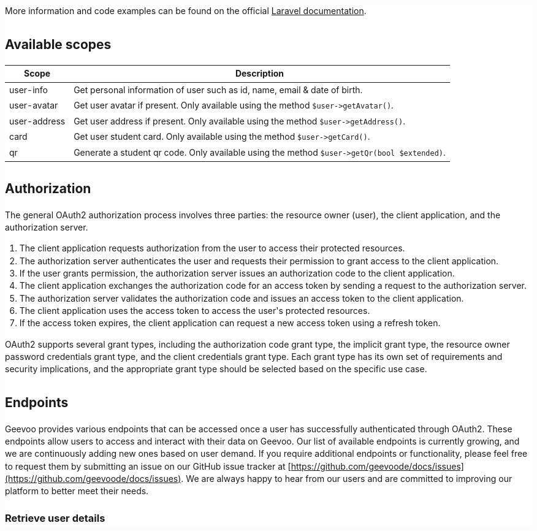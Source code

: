 More information and code examples can be found on the official [Laravel documentation](https://laravel.com/docs/8.x/passport#clients-json-api).

## Available scopes

| Scope        | Description                                                                                   |
|--------------|-----------------------------------------------------------------------------------------------|
| user-info    | Get personal information of user such as id, name, email & date of birth.                     |
| user-avatar  | Get user avatar if present. Only available using the method ``$user->getAvatar()``.           |
| user-address | Get user address if present. Only available using the method ``$user->getAddress()``.         |
| card         | Get user student card. Only available using the method ``$user->getCard()``.                  |
| qr           | Generate a student qr code. Only available using the method ``$user->getQr(bool $extended)``. |

## Authorization

The general OAuth2 authorization process involves three parties: the resource owner (user), the client application, and the authorization server.

1.  The client application requests authorization from the user to access their protected resources.
2.  The authorization server authenticates the user and requests their permission to grant access to the client application.
3.  If the user grants permission, the authorization server issues an authorization code to the client application.
4.  The client application exchanges the authorization code for an access token by sending a request to the authorization server.
5.  The authorization server validates the authorization code and issues an access token to the client application.
6.  The client application uses the access token to access the user's protected resources.
7.  If the access token expires, the client application can request a new access token using a refresh token.

OAuth2 supports several grant types, including the authorization code grant type, the implicit grant type, the resource owner password credentials grant type, and the client credentials grant type. Each grant type has its own set of requirements and security implications, and the appropriate grant type should be selected based on the specific use case.

## Endpoints

Geevoo provides various endpoints that can be accessed once a user has successfully authenticated through OAuth2. These endpoints allow users to access and interact with their data on Geevoo. Our list of available endpoints is currently growing, and we are continuously adding new ones based on user demand. If you require additional endpoints or functionality, please feel free to request them by submitting an issue on our GitHub issue tracker at [https://github.com/geevoode/docs/issues](https://github.com/geevoode/docs/issues). We are always happy to hear from our users and are committed to improving our platform to better meet their needs.

### Retrieve user details
